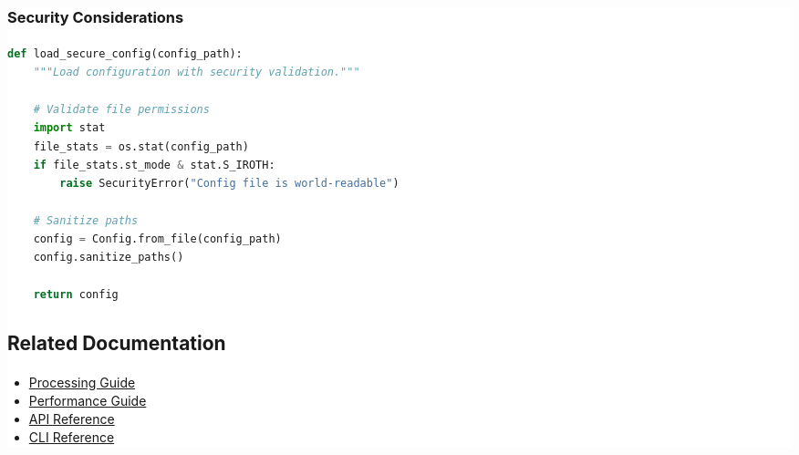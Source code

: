 ### Security Considerations

```python
def load_secure_config(config_path):
    """Load configuration with security validation."""

    # Validate file permissions
    import stat
    file_stats = os.stat(config_path)
    if file_stats.st_mode & stat.S_IROTH:
        raise SecurityError("Config file is world-readable")

    # Sanitize paths
    config = Config.from_file(config_path)
    config.sanitize_paths()

    return config
```

## Related Documentation

- [Processing Guide](../guides/getting-started.md)
- [Performance Guide](../guides/performance.md)
- [API Reference](./features.md)
- [CLI Reference](./cli.md)
